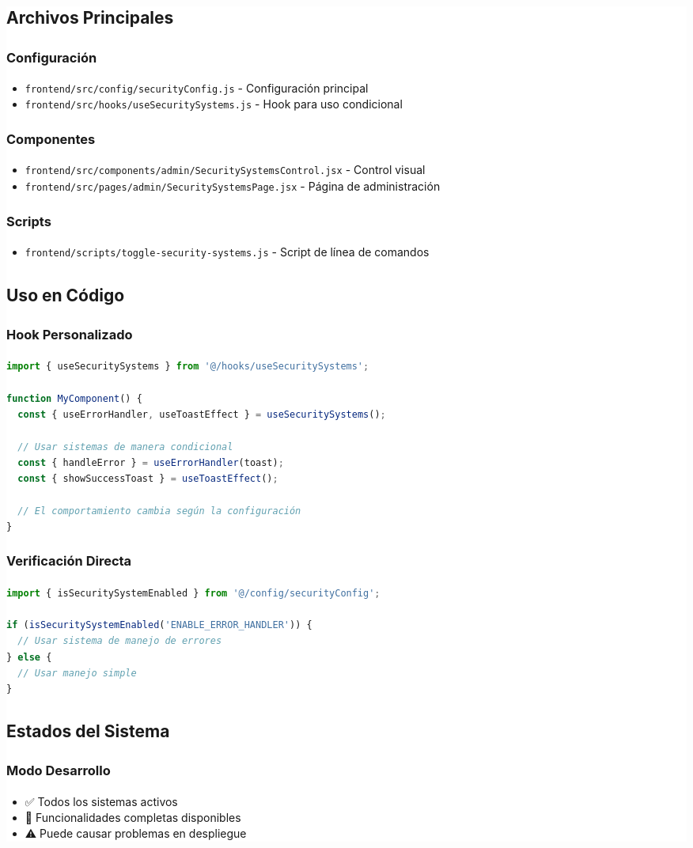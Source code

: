 ## Archivos Principales

### Configuración
- `frontend/src/config/securityConfig.js` - Configuración principal
- `frontend/src/hooks/useSecuritySystems.js` - Hook para uso condicional

### Componentes
- `frontend/src/components/admin/SecuritySystemsControl.jsx` - Control visual
- `frontend/src/pages/admin/SecuritySystemsPage.jsx` - Página de administración

### Scripts
- `frontend/scripts/toggle-security-systems.js` - Script de línea de comandos

## Uso en Código

### Hook Personalizado
```javascript
import { useSecuritySystems } from '@/hooks/useSecuritySystems';

function MyComponent() {
  const { useErrorHandler, useToastEffect } = useSecuritySystems();
  
  // Usar sistemas de manera condicional
  const { handleError } = useErrorHandler(toast);
  const { showSuccessToast } = useToastEffect();
  
  // El comportamiento cambia según la configuración
}
```

### Verificación Directa
```javascript
import { isSecuritySystemEnabled } from '@/config/securityConfig';

if (isSecuritySystemEnabled('ENABLE_ERROR_HANDLER')) {
  // Usar sistema de manejo de errores
} else {
  // Usar manejo simple
}
```

## Estados del Sistema

### Modo Desarrollo
- ✅ Todos los sistemas activos
- 🔧 Funcionalidades completas disponibles
- ⚠️ Puede causar problemas en despliegue
